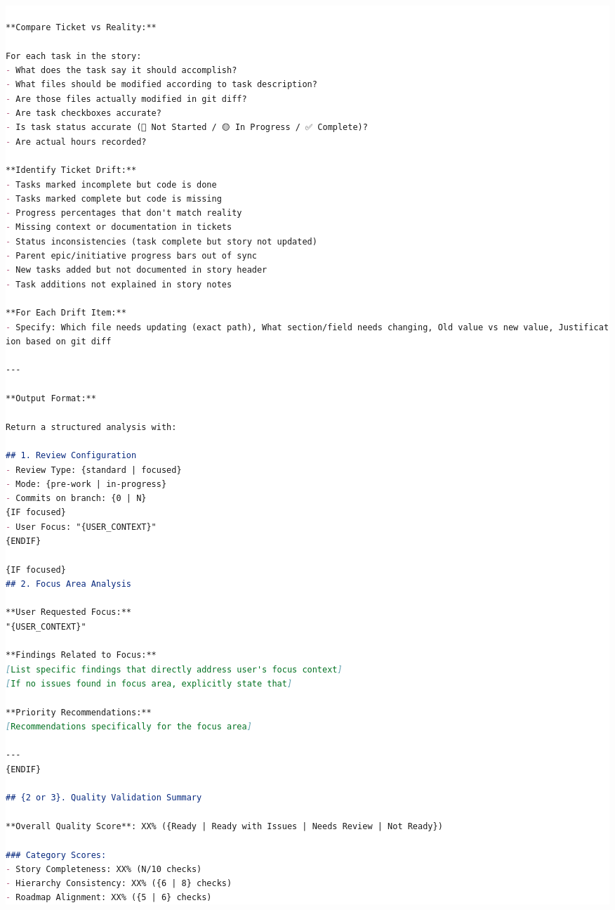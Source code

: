 ```markdown

**Compare Ticket vs Reality:**

For each task in the story:
- What does the task say it should accomplish?
- What files should be modified according to task description?
- Are those files actually modified in git diff?
- Are task checkboxes accurate?
- Is task status accurate (🔵 Not Started / 🟡 In Progress / ✅ Complete)?
- Are actual hours recorded?

**Identify Ticket Drift:**
- Tasks marked incomplete but code is done
- Tasks marked complete but code is missing
- Progress percentages that don't match reality
- Missing context or documentation in tickets
- Status inconsistencies (task complete but story not updated)
- Parent epic/initiative progress bars out of sync
- New tasks added but not documented in story header
- Task additions not explained in story notes

**For Each Drift Item:**
- Specify: Which file needs updating (exact path), What section/field needs changing, Old value vs new value, Justification based on git diff

---

**Output Format:**

Return a structured analysis with:

## 1. Review Configuration
- Review Type: {standard | focused}
- Mode: {pre-work | in-progress}
- Commits on branch: {0 | N}
{IF focused}
- User Focus: "{USER_CONTEXT}"
{ENDIF}

{IF focused}
## 2. Focus Area Analysis

**User Requested Focus:**
"{USER_CONTEXT}"

**Findings Related to Focus:**
[List specific findings that directly address user's focus context]
[If no issues found in focus area, explicitly state that]

**Priority Recommendations:**
[Recommendations specifically for the focus area]

---
{ENDIF}

## {2 or 3}. Quality Validation Summary

**Overall Quality Score**: XX% ({Ready | Ready with Issues | Needs Review | Not Ready})

### Category Scores:
- Story Completeness: XX% (N/10 checks)
- Hierarchy Consistency: XX% ({6 | 8} checks)
- Roadmap Alignment: XX% ({5 | 6} checks)
```